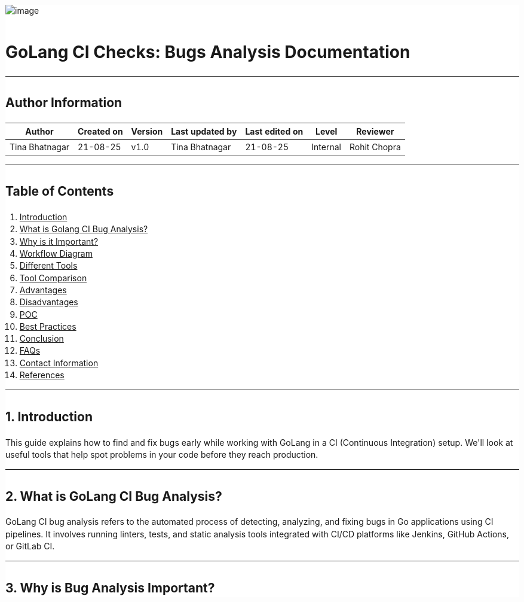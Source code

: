 <img width="200" height="363" alt="image" src="https://github.com/user-attachments/assets/c9ad19f3-e3ff-42f0-9cfe-1885619878f2" />

# GoLang CI Checks: Bugs Analysis Documentation 

---
##  Author Information

| **Author**   | **Created on** | **Version** | **Last updated by** | **Last edited on** | **Level** | **Reviewer**  |
|--------------|----------------|-------------|---------------------|--------------------|-----------|---------------|
| Tina Bhatnagar  | 21-08-25    | v1.0  |  Tina Bhatnagar |21-08-25     | Internal    | Rohit Chopra    |

---

## Table of Contents  

1. [Introduction](#1-introduction)  
2. [What is Golang CI Bug Analysis?](#2-what-is-golang-ci-bug-analysis)  
3. [Why is it Important?](#3-why-is-it-important)  
4. [Workflow Diagram](#4-workflow-diagram)  
5. [Different Tools](#5-different-tools)  
6. [Tool Comparison](#6-tool-comparison)  
7. [Advantages](#7-advantages)  
8. [Disadvantages](#8-disadvantages)  
9. [POC](#9-poc)  
10. [Best Practices](#10-best-practices)  
11. [Conclusion](#11-conclusion)  
12. [FAQs](#12-faqs)  
13. [Contact Information](#13-contact-information)  
14. [References](#14-references)  

---

## 1. Introduction

This guide explains how to find and fix bugs early while working with GoLang in a CI (Continuous Integration) setup. We'll look at useful tools that help spot problems in your code before they reach production.

---

## 2. What is GoLang CI Bug Analysis?

GoLang CI bug analysis refers to the automated process of detecting, analyzing, and fixing bugs in Go applications using CI pipelines. It involves running linters, tests, and static analysis tools integrated with CI/CD platforms like Jenkins, GitHub Actions, or GitLab CI.

---

## 3.  Why is Bug Analysis Important?
